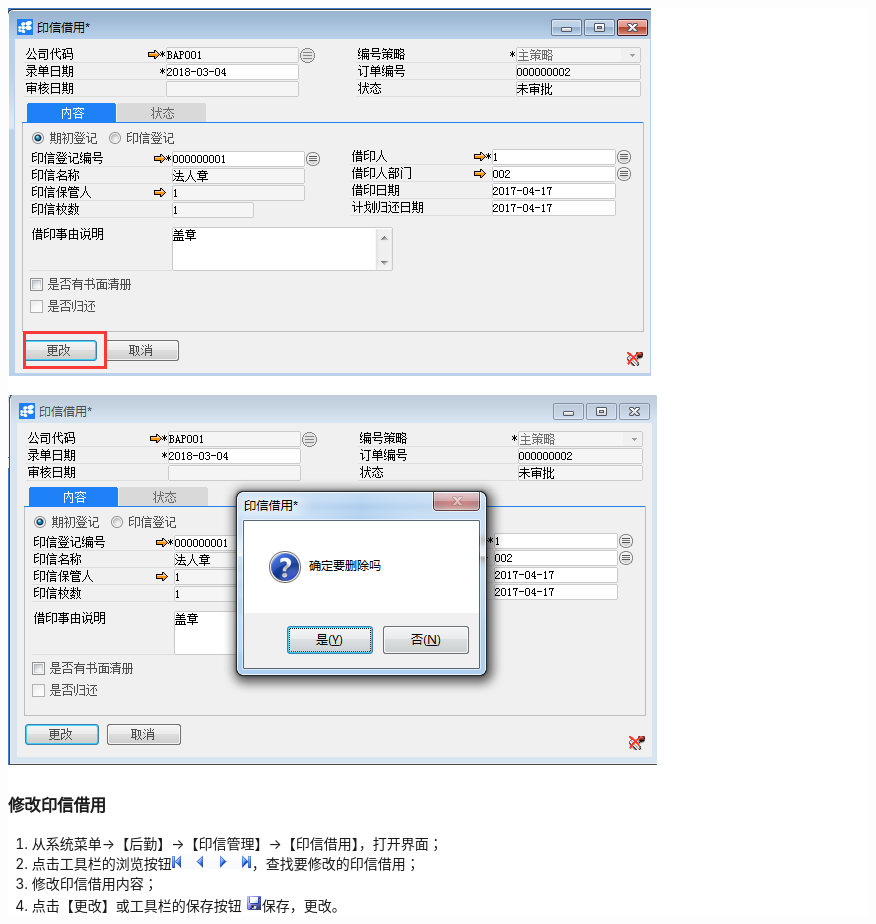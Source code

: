    ![](images/yxjy2.png)

   ![](images/yxjy3.png)

###  修改印信借用

1. 从系统菜单->【后勤】->【印信管理】->【印信借用】，打开界面；
2. 点击工具栏的浏览按钮![](images/cg003.png)，查找要修改的印信借用；
3. 修改印信借用内容；
4. 点击【更改】或工具栏的保存按钮 ![](images/bcan.png)保存，更改。
